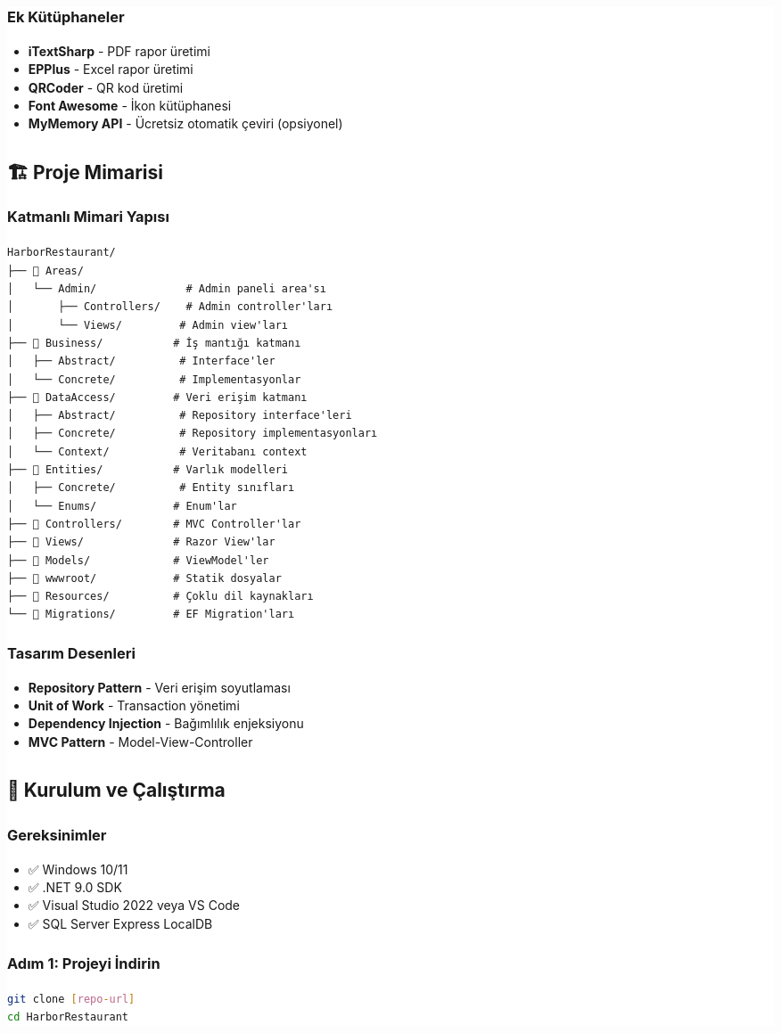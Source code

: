 ### Ek Kütüphaneler
- **iTextSharp** - PDF rapor üretimi
- **EPPlus** - Excel rapor üretimi
- **QRCoder** - QR kod üretimi
- **Font Awesome** - İkon kütüphanesi
- **MyMemory API** - Ücretsiz otomatik çeviri (opsiyonel)

## 🏗️ Proje Mimarisi

### Katmanlı Mimari Yapısı

```
HarborRestaurant/
├── 📁 Areas/
│   └── Admin/              # Admin paneli area'sı
│       ├── Controllers/    # Admin controller'ları
│       └── Views/         # Admin view'ları
├── 📁 Business/           # İş mantığı katmanı
│   ├── Abstract/          # Interface'ler
│   └── Concrete/          # Implementasyonlar
├── 📁 DataAccess/         # Veri erişim katmanı
│   ├── Abstract/          # Repository interface'leri
│   ├── Concrete/          # Repository implementasyonları
│   └── Context/           # Veritabanı context
├── 📁 Entities/           # Varlık modelleri
│   ├── Concrete/          # Entity sınıfları
│   └── Enums/            # Enum'lar
├── 📁 Controllers/        # MVC Controller'lar
├── 📁 Views/              # Razor View'lar
├── 📁 Models/             # ViewModel'ler
├── 📁 wwwroot/            # Statik dosyalar
├── 📁 Resources/          # Çoklu dil kaynakları
└── 📁 Migrations/         # EF Migration'ları
```

### Tasarım Desenleri
- **Repository Pattern** - Veri erişim soyutlaması
- **Unit of Work** - Transaction yönetimi
- **Dependency Injection** - Bağımlılık enjeksiyonu
- **MVC Pattern** - Model-View-Controller

## 🚀 Kurulum ve Çalıştırma

### Gereksinimler
- ✅ Windows 10/11
- ✅ .NET 9.0 SDK
- ✅ Visual Studio 2022 veya VS Code
- ✅ SQL Server Express LocalDB

### Adım 1: Projeyi İndirin
```bash
git clone [repo-url]
cd HarborRestaurant
```

